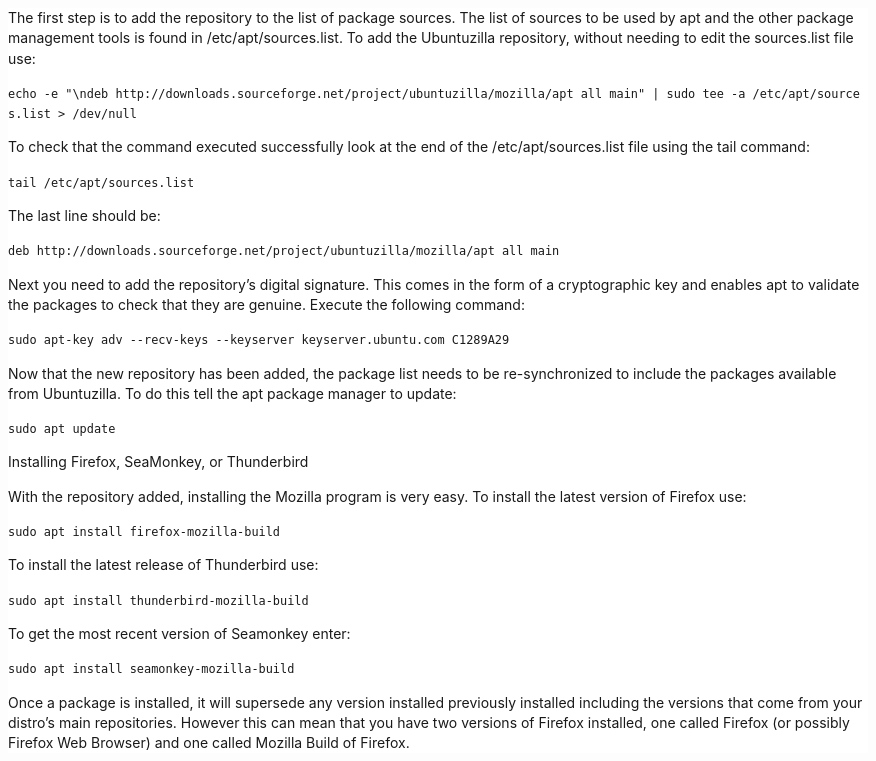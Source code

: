 The first step is to add the repository to the list of package sources. The list of sources to be used by apt and the other package management tools is found in /etc/apt/sources.list. To add the Ubuntuzilla repository, without needing to edit the sources.list file use:

```
echo -e "\ndeb http://downloads.sourceforge.net/project/ubuntuzilla/mozilla/apt all main" | sudo tee -a /etc/apt/sources.list > /dev/null
```

To check that the command executed successfully look at the end of the /etc/apt/sources.list file using the tail command:

```
tail /etc/apt/sources.list
```

The last line should be:

```
deb http://downloads.sourceforge.net/project/ubuntuzilla/mozilla/apt all main
```

Next you need to add the repository’s digital signature. This comes in the form of a cryptographic key and enables apt to validate the packages to check that they are genuine. Execute the following command:

```
sudo apt-key adv --recv-keys --keyserver keyserver.ubuntu.com C1289A29
```

Now that the new repository has been added, the package list needs to be re-synchronized to include the packages available from Ubuntuzilla. To do this tell the apt package manager to update:

```
sudo apt update
```

Installing Firefox, SeaMonkey, or Thunderbird

With the repository added, installing the Mozilla program is very easy. To install the latest version of Firefox use:

```
sudo apt install firefox-mozilla-build
```

To install the latest release of Thunderbird use:

```
sudo apt install thunderbird-mozilla-build
```

To get the most recent version of Seamonkey enter:

```
sudo apt install seamonkey-mozilla-build
```

Once a package is installed, it will supersede any version installed previously installed including the versions that come from your distro’s main repositories. However this can mean that you have two versions of Firefox installed, one called Firefox (or possibly Firefox Web Browser) and one called Mozilla Build of Firefox.
